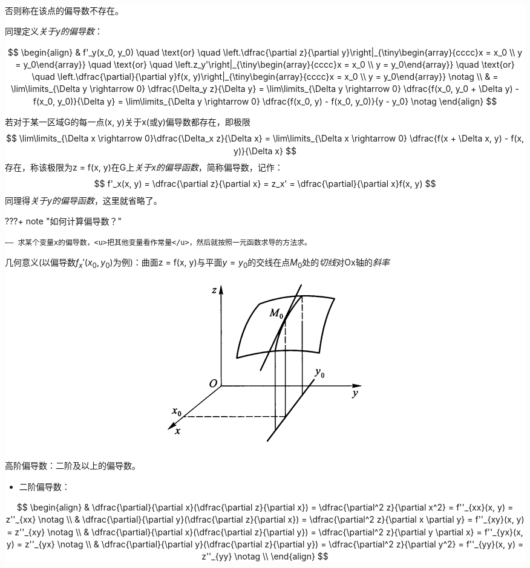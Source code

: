 否则称在该点的偏导数不存在。

同理定义*关于y的偏导数*：

$$
\begin{align}
& f'_y(x_0, y_0) \quad \text{or} \quad \left.\dfrac{\partial z}{\partial y}\right|_{\tiny\begin{array}{cccc}x = x_0 \\ y = y_0\end{array}} \quad \text{or} \quad \left.z_y'\right|_{\tiny\begin{array}{cccc}x = x_0 \\ y = y_0\end{array}} \quad \text{or} \quad \left.\dfrac{\partial}{\partial y}f(x, y)\right|_{\tiny\begin{array}{cccc}x = x_0 \\ y = y_0\end{array}} \notag \\
&  = \lim\limits_{\Delta y \rightarrow 0} \dfrac{\Delta_y z}{\Delta y} = \lim\limits_{\Delta y \rightarrow 0} \dfrac{f(x_0, y_0 + \Delta y) - f(x_0, y_0)}{\Delta y} = \lim\limits_{\Delta y \rightarrow 0} \dfrac{f(x_0, y) - f(x_0, y_0)}{y - y_0} \notag
\end{align} 
$$

若对于某一区域G的每一点(x, y)关于x(或y)偏导数都存在，即极限
$$
\lim\limits_{\Delta x \rightarrow 0}\dfrac{\Delta_x z}{\Delta x} = \lim\limits_{\Delta x \rightarrow 0} \dfrac{f(x + \Delta x, y) - f(x, y)}{\Delta x}
$$
存在，称该极限为z = f(x, y)在G上*关于x的偏导函数*，简称偏导数，记作：
$$
f'_x(x, y) = \dfrac{\partial z}{\partial x} = z_x' = \dfrac{\partial}{\partial x}f(x, y)
$$
同理得*关于y的偏导函数*，这里就省略了。

???+ note "如何计算偏导数？"

    —— 求某个变量x的偏导数，<u>把其他变量看作常量</u>，然后就按照一元函数求导的方法求。

几何意义(以偏导数$f_x'(x_0, y_0)$为例)：曲面z = f(x, y)与平面$y = y_0$的交线在点$M_0$处的*切线*对Ox轴的*斜率*
<div style="text-align: center; margin-top: 15px;">
<img src="images/c8/Quicker_20240527_205311.png" width="40%" style="margin: 0 auto;">
</div>

高阶偏导数：二阶及以上的偏导数。

+ 二阶偏导数：

$$
\begin{align}
& \dfrac{\partial}{\partial x}(\dfrac{\partial z}{\partial x}) = \dfrac{\partial^2 z}{\partial x^2} = f''_{xx}(x, y) = z''_{xx} \notag \\
& \dfrac{\partial}{\partial y}(\dfrac{\partial z}{\partial x}) = \dfrac{\partial^2 z}{\partial x \partial y} = f''_{xy}(x, y) = z''_{xy} \notag \\
& \dfrac{\partial}{\partial x}(\dfrac{\partial z}{\partial y}) = \dfrac{\partial^2 z}{\partial y \partial x} = f''_{yx}(x, y) = z''_{yx} \notag \\
& \dfrac{\partial}{\partial y}(\dfrac{\partial z}{\partial y}) = \dfrac{\partial^2 z}{\partial y^2} = f''_{yy}(x, y) = z''_{yy} \notag \\
\end{align}
$$
